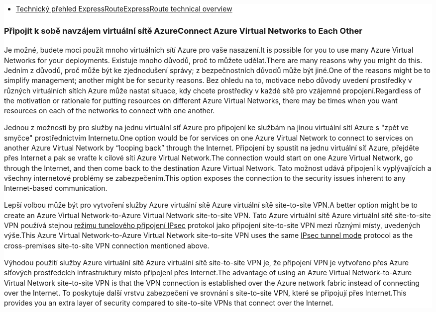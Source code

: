 * [<span data-ttu-id="f4e99-213">Technický přehled ExpressRoute</span><span class="sxs-lookup"><span data-stu-id="f4e99-213">ExpressRoute technical overview</span></span>](../expressroute/expressroute-introduction.md)

### <a name="connect-azure-virtual-networks-to-each-other"></a><span data-ttu-id="f4e99-214">Připojit k sobě navzájem virtuální sítě Azure</span><span class="sxs-lookup"><span data-stu-id="f4e99-214">Connect Azure Virtual Networks to Each Other</span></span>
<span data-ttu-id="f4e99-215">Je možné, budete moci použít mnoho virtuálních sítí Azure pro vaše nasazení.</span><span class="sxs-lookup"><span data-stu-id="f4e99-215">It is possible for you to use many Azure Virtual Networks for your deployments.</span></span> <span data-ttu-id="f4e99-216">Existuje mnoho důvodů, proč to můžete udělat.</span><span class="sxs-lookup"><span data-stu-id="f4e99-216">There are many reasons why you might do this.</span></span> <span data-ttu-id="f4e99-217">Jedním z důvodů, proč může být ke zjednodušení správy; z bezpečnostních důvodů může být jiné.</span><span class="sxs-lookup"><span data-stu-id="f4e99-217">One of the reasons might be to simplify management; another might be for security reasons.</span></span> <span data-ttu-id="f4e99-218">Bez ohledu na to, motivace nebo důvody uvedení prostředky v různých virtuálních sítích Azure může nastat situace, kdy chcete prostředky v každé sítě pro vzájemné propojení.</span><span class="sxs-lookup"><span data-stu-id="f4e99-218">Regardless of the motivation or rationale for putting resources on different Azure Virtual Networks, there may be times when you want resources on each of the networks to connect with one another.</span></span>

<span data-ttu-id="f4e99-219">Jednou z možností by pro služby na jednu virtuální síť Azure pro připojení ke službám na jinou virtuální sítí Azure s "zpět ve smyčce" prostřednictvím Internetu.</span><span class="sxs-lookup"><span data-stu-id="f4e99-219">One option would be for services on one Azure Virtual Network to connect to services on another Azure Virtual Network by “looping back” through the Internet.</span></span> <span data-ttu-id="f4e99-220">Připojení by spustit na jednu virtuální síť Azure, přejděte přes Internet a pak se vraťte k cílové síti Azure Virtual Network.</span><span class="sxs-lookup"><span data-stu-id="f4e99-220">The connection would start on one Azure Virtual Network, go through the Internet, and then come back to the destination Azure Virtual Network.</span></span> <span data-ttu-id="f4e99-221">Tato možnost udává připojení k vyplývajících a všechny internetové problémy se zabezpečením.</span><span class="sxs-lookup"><span data-stu-id="f4e99-221">This option exposes the connection to the security issues inherent to any Internet-based communication.</span></span>

<span data-ttu-id="f4e99-222">Lepší volbou může být pro vytvoření služby Azure virtuální sítě Azure virtuální sítě site-to-site VPN.</span><span class="sxs-lookup"><span data-stu-id="f4e99-222">A better option might be to create an Azure Virtual Network-to-Azure Virtual Network site-to-site VPN.</span></span> <span data-ttu-id="f4e99-223">Tato Azure virtuální sítě Azure virtuální sítě site-to-site VPN používá stejnou [režimu tunelového připojení IPsec](https://technet.microsoft.com/library/cc786385.aspx) protokol jako připojení site-to-site VPN mezi různými místy, uvedených výše.</span><span class="sxs-lookup"><span data-stu-id="f4e99-223">This Azure Virtual Network-to-Azure Virtual Network site-to-site VPN uses the same [IPsec tunnel mode](https://technet.microsoft.com/library/cc786385.aspx) protocol as the cross-premises site-to-site VPN connection mentioned above.</span></span>

<span data-ttu-id="f4e99-224">Výhodou použití služby Azure virtuální sítě Azure virtuální sítě site-to-site VPN je, že připojení VPN je vytvořeno přes Azure síťových prostředcích infrastruktury místo připojení přes Internet.</span><span class="sxs-lookup"><span data-stu-id="f4e99-224">The advantage of using an Azure Virtual Network-to-Azure Virtual Network site-to-site VPN is that the VPN connection is established over the Azure network fabric instead of connecting over the Internet.</span></span> <span data-ttu-id="f4e99-225">To poskytuje další vrstvu zabezpečení ve srovnání s site-to-site VPN, které se připojují přes Internet.</span><span class="sxs-lookup"><span data-stu-id="f4e99-225">This provides you an extra layer of security compared to site-to-site VPNs that connect over the Internet.</span></span>
